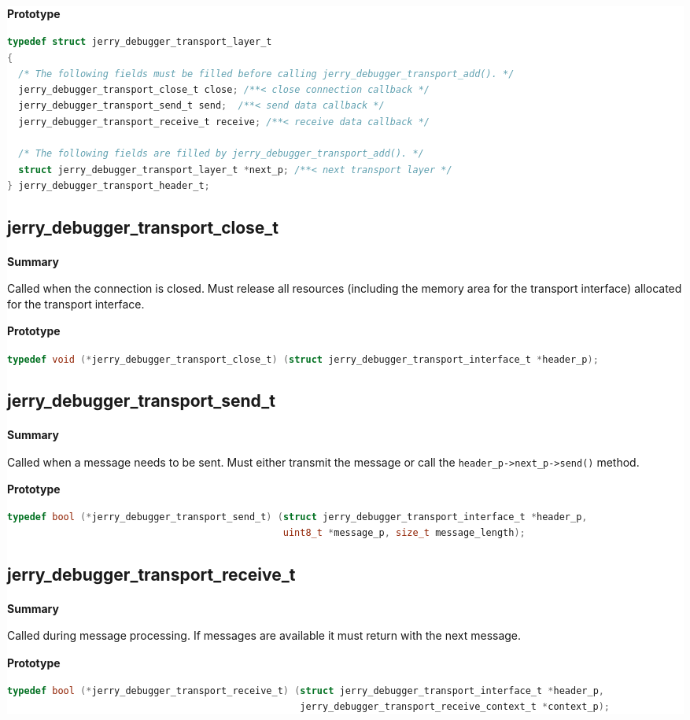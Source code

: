 **Prototype**

```c
typedef struct jerry_debugger_transport_layer_t
{
  /* The following fields must be filled before calling jerry_debugger_transport_add(). */
  jerry_debugger_transport_close_t close; /**< close connection callback */
  jerry_debugger_transport_send_t send;  /**< send data callback */
  jerry_debugger_transport_receive_t receive; /**< receive data callback */

  /* The following fields are filled by jerry_debugger_transport_add(). */
  struct jerry_debugger_transport_layer_t *next_p; /**< next transport layer */
} jerry_debugger_transport_header_t;
```

## jerry_debugger_transport_close_t

**Summary**

Called when the connection is closed. Must release all resources (including the
memory area for the transport interface) allocated for the transport interface.

**Prototype**

```c
typedef void (*jerry_debugger_transport_close_t) (struct jerry_debugger_transport_interface_t *header_p);
```

## jerry_debugger_transport_send_t

**Summary**

Called when a message needs to be sent. Must either transmit the message or call
the `header_p->next_p->send()` method.

**Prototype**

```c
typedef bool (*jerry_debugger_transport_send_t) (struct jerry_debugger_transport_interface_t *header_p,
                                                 uint8_t *message_p, size_t message_length);
```

## jerry_debugger_transport_receive_t

**Summary**

Called during message processing. If messages are available it must return with
the next message.

**Prototype**

```c
typedef bool (*jerry_debugger_transport_receive_t) (struct jerry_debugger_transport_interface_t *header_p,
                                                    jerry_debugger_transport_receive_context_t *context_p);
```
